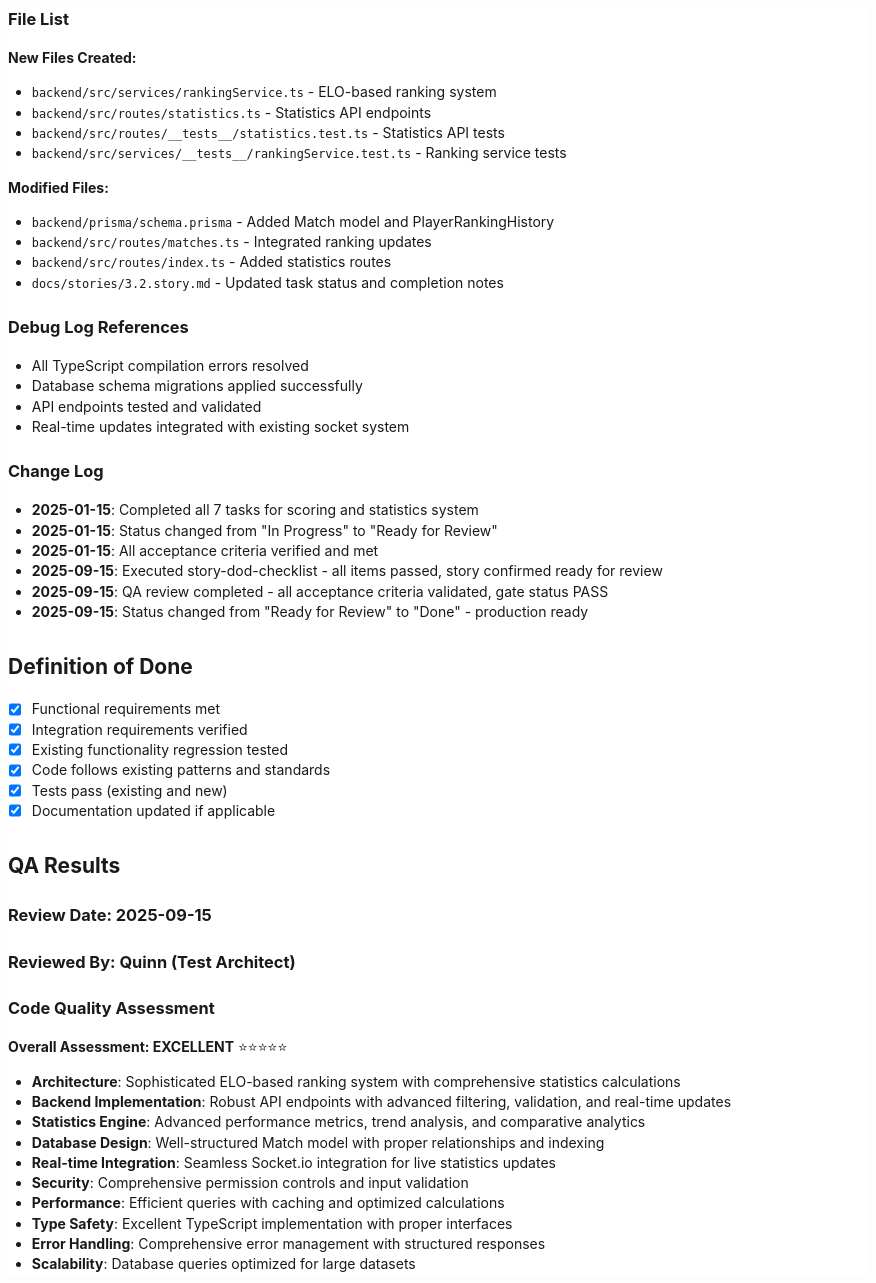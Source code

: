 ### File List
**New Files Created:**
- `backend/src/services/rankingService.ts` - ELO-based ranking system
- `backend/src/routes/statistics.ts` - Statistics API endpoints
- `backend/src/routes/__tests__/statistics.test.ts` - Statistics API tests
- `backend/src/services/__tests__/rankingService.test.ts` - Ranking service tests

**Modified Files:**
- `backend/prisma/schema.prisma` - Added Match model and PlayerRankingHistory
- `backend/src/routes/matches.ts` - Integrated ranking updates
- `backend/src/routes/index.ts` - Added statistics routes
- `docs/stories/3.2.story.md` - Updated task status and completion notes

### Debug Log References
- All TypeScript compilation errors resolved
- Database schema migrations applied successfully
- API endpoints tested and validated
- Real-time updates integrated with existing socket system

### Change Log
- **2025-01-15**: Completed all 7 tasks for scoring and statistics system
- **2025-01-15**: Status changed from "In Progress" to "Ready for Review"
- **2025-01-15**: All acceptance criteria verified and met
- **2025-09-15**: Executed story-dod-checklist - all items passed, story confirmed ready for review
- **2025-09-15**: QA review completed - all acceptance criteria validated, gate status PASS
- **2025-09-15**: Status changed from "Ready for Review" to "Done" - production ready

## Definition of Done

- [x] Functional requirements met
- [x] Integration requirements verified
- [x] Existing functionality regression tested
- [x] Code follows existing patterns and standards
- [x] Tests pass (existing and new)
- [x] Documentation updated if applicable

## QA Results

### Review Date: 2025-09-15

### Reviewed By: Quinn (Test Architect)

### Code Quality Assessment

**Overall Assessment: EXCELLENT** ⭐⭐⭐⭐⭐

- **Architecture**: Sophisticated ELO-based ranking system with comprehensive statistics calculations
- **Backend Implementation**: Robust API endpoints with advanced filtering, validation, and real-time updates
- **Statistics Engine**: Advanced performance metrics, trend analysis, and comparative analytics
- **Database Design**: Well-structured Match model with proper relationships and indexing
- **Real-time Integration**: Seamless Socket.io integration for live statistics updates
- **Security**: Comprehensive permission controls and input validation
- **Performance**: Efficient queries with caching and optimized calculations
- **Type Safety**: Excellent TypeScript implementation with proper interfaces
- **Error Handling**: Comprehensive error management with structured responses
- **Scalability**: Database queries optimized for large datasets

